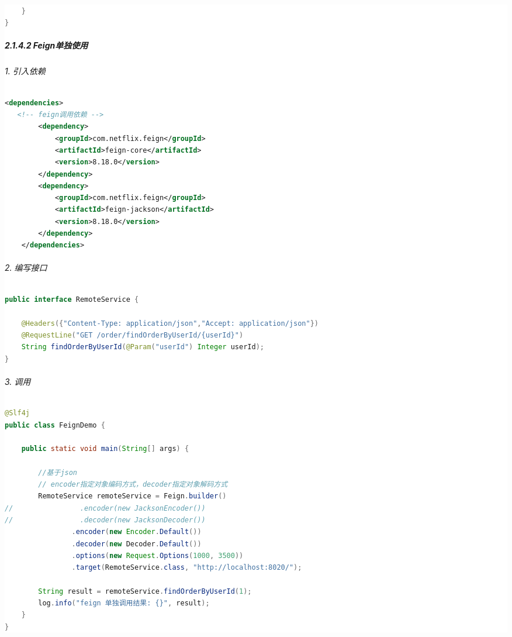 ```java
    }
}
```


##### 2.1.4.2  Feign单独使用

###### 1. 引入依赖

```xml
<dependencies>
   <!-- feign调用依赖 -->
        <dependency>
            <groupId>com.netflix.feign</groupId>
            <artifactId>feign-core</artifactId>
            <version>8.18.0</version>
        </dependency>
        <dependency>
            <groupId>com.netflix.feign</groupId>
            <artifactId>feign-jackson</artifactId>
            <version>8.18.0</version>
        </dependency>
    </dependencies>
```

###### 2. 编写接口

```java
public interface RemoteService {
    
    @Headers({"Content-Type: application/json","Accept: application/json"})
    @RequestLine("GET /order/findOrderByUserId/{userId}")
    String findOrderByUserId(@Param("userId") Integer userId);
}
```

###### 3. 调用

```java
@Slf4j
public class FeignDemo {

    public static void main(String[] args) {

        //基于json
        // encoder指定对象编码方式，decoder指定对象解码方式
        RemoteService remoteService = Feign.builder()
//                .encoder(new JacksonEncoder())
//                .decoder(new JacksonDecoder())
                .encoder(new Encoder.Default())
                .decoder(new Decoder.Default())
                .options(new Request.Options(1000, 3500))
                .target(RemoteService.class, "http://localhost:8020/");

        String result = remoteService.findOrderByUserId(1);
        log.info("feign 单独调用结果: {}", result);
    }
}
```
